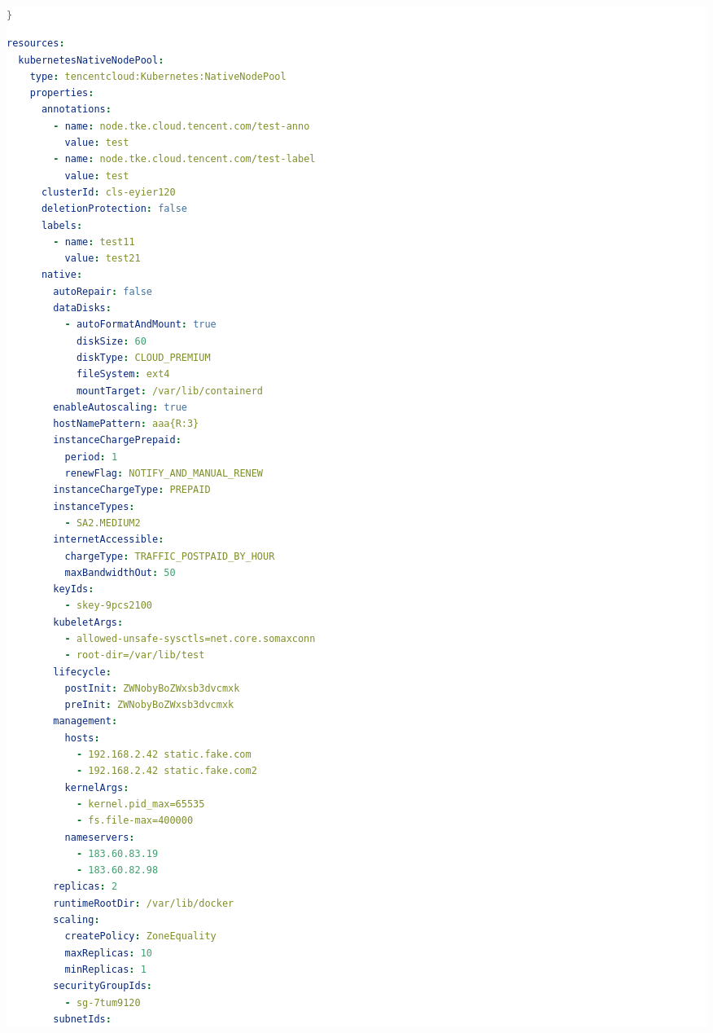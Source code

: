 ```java
}
```
```yaml
resources:
  kubernetesNativeNodePool:
    type: tencentcloud:Kubernetes:NativeNodePool
    properties:
      annotations:
        - name: node.tke.cloud.tencent.com/test-anno
          value: test
        - name: node.tke.cloud.tencent.com/test-label
          value: test
      clusterId: cls-eyier120
      deletionProtection: false
      labels:
        - name: test11
          value: test21
      native:
        autoRepair: false
        dataDisks:
          - autoFormatAndMount: true
            diskSize: 60
            diskType: CLOUD_PREMIUM
            fileSystem: ext4
            mountTarget: /var/lib/containerd
        enableAutoscaling: true
        hostNamePattern: aaa{R:3}
        instanceChargePrepaid:
          period: 1
          renewFlag: NOTIFY_AND_MANUAL_RENEW
        instanceChargeType: PREPAID
        instanceTypes:
          - SA2.MEDIUM2
        internetAccessible:
          chargeType: TRAFFIC_POSTPAID_BY_HOUR
          maxBandwidthOut: 50
        keyIds:
          - skey-9pcs2100
        kubeletArgs:
          - allowed-unsafe-sysctls=net.core.somaxconn
          - root-dir=/var/lib/test
        lifecycle:
          postInit: ZWNobyBoZWxsb3dvcmxk
          preInit: ZWNobyBoZWxsb3dvcmxk
        management:
          hosts:
            - 192.168.2.42 static.fake.com
            - 192.168.2.42 static.fake.com2
          kernelArgs:
            - kernel.pid_max=65535
            - fs.file-max=400000
          nameservers:
            - 183.60.83.19
            - 183.60.82.98
        replicas: 2
        runtimeRootDir: /var/lib/docker
        scaling:
          createPolicy: ZoneEquality
          maxReplicas: 10
          minReplicas: 1
        securityGroupIds:
          - sg-7tum9120
        subnetIds:
```